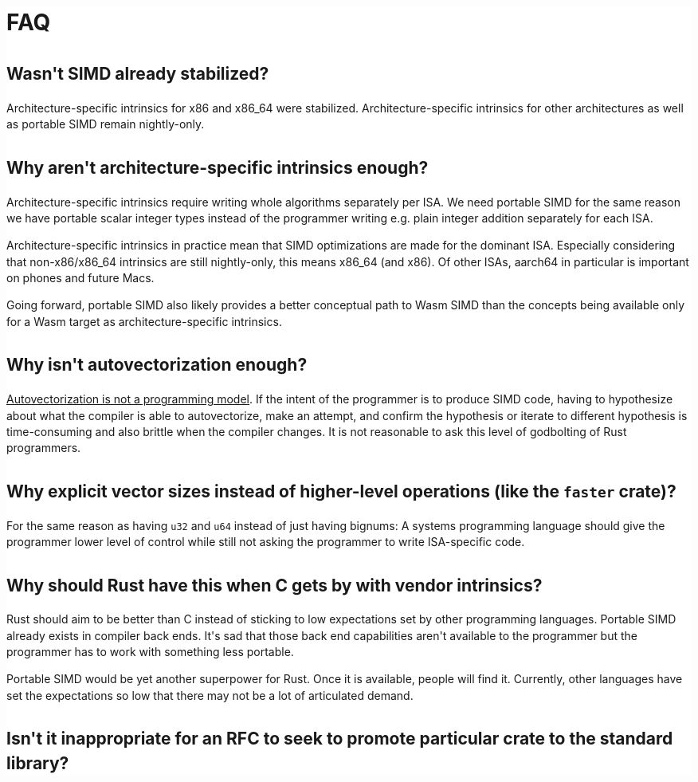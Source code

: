 # FAQ
[faq]: #faq

## Wasn't SIMD already stabilized?

Architecture-specific intrinsics for x86 and x86_64 were stabilized. Architecture-specific intrinsics for other architectures as well as portable SIMD remain nightly-only.

## Why aren't architecture-specific intrinsics enough?

Architecture-specific intrinsics require writing whole algorithms separately per ISA. We need portable SIMD for the same reason we have portable scalar integer types instead of the programmer writing e.g. plain integer addition separately for each ISA.

Architecture-specific intrinsics in practice mean that SIMD optimizations are made for the dominant ISA. Especially considering that non-x86/x86_64 intrinsics are still nightly-only, this means x86_64 (and x86). Of other ISAs, aarch64 in particular is important on phones and future Macs. 

Going forward, portable SIMD also likely provides a better conceptual path to Wasm SIMD than the concepts being available only for a Wasm target as architecture-specific intrinsics.

## Why isn't autovectorization enough?

[Autovectorization is not a programming model](https://pharr.org/matt/blog/2018/04/18/ispc-origins.html). If the intent of the programmer is to produce SIMD code, having to hypothesize about what the compiler is able to autovectorize, make an attempt, and confirm the hypothesis or iterate to different hypothesis is time-consuming and also brittle when the compiler changes. It is not reasonable to ask this level of godbolting of Rust programmers.

## Why explicit vector sizes instead of higher-level operations (like the `faster` crate)?

For the same reason as having `u32` and `u64` instead of just having bignums: A systems programming language should give the programmer lower level of control while still not asking the programmer to write ISA-specific code.

## Why should Rust have this when C gets by with vendor intrinsics?

Rust should aim to be better than C instead of sticking to low expectations set by other programming languages. Portable SIMD already exists in compiler back ends. It's sad that those back end capabilities aren't available to the programmer but the programmer has to work with something less portable.

Portable SIMD would be yet another superpower for Rust. Once it is available, people will find it. Currently, other languages have set the expectations so low that there may not be a lot of articulated demand.

## Isn't it inappropriate for an RFC to seek to promote particular crate to the standard library?


[summary]: #summary
[acknowledgement]: #acknowledgement
[motivation]: #motivation
[guide-level-explanation]: #guide-level-explanation
[reference-level-explanation]: #reference-level-explanation
[casts-and-conversions]: #casts-and-conversions
[drawbacks]: #drawbacks
[alternatives]: #alternatives
[prior-art]: #prior-art
[unresolved]: #unresolved-questions